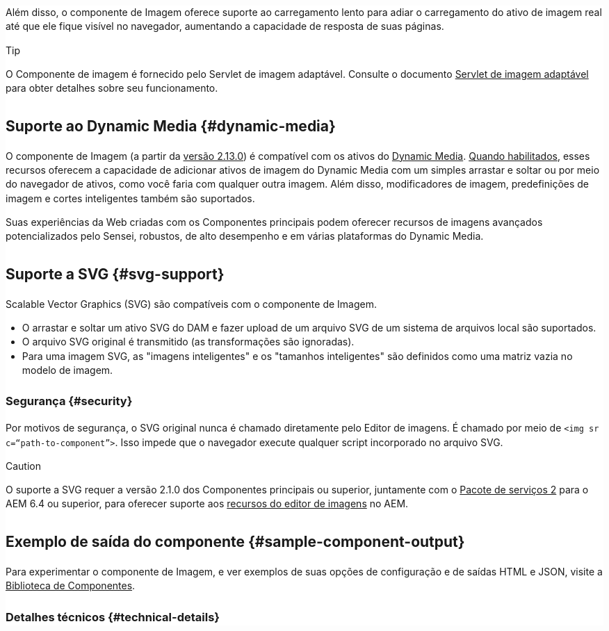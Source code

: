 Além disso, o componente de Imagem oferece suporte ao carregamento lento para adiar o carregamento do ativo de imagem real até que ele fique visível no navegador, aumentando a capacidade de resposta de suas páginas.

>[!TIP]
>
>O Componente de imagem é fornecido pelo Servlet de imagem adaptável. Consulte o documento [Servlet de imagem adaptável](#adaptive-image-servlet) para obter detalhes sobre seu funcionamento.

## Suporte ao Dynamic Media {#dynamic-media}

O componente de Imagem (a partir da [versão 2.13.0](/help/versions.md)) é compatível com os ativos do [Dynamic Media](https://experienceleague.adobe.com/docs/experience-manager-cloud-service/assets/dynamicmedia/dynamic-media.html?lang=pt-BR#dynamicmedia). [Quando habilitados](#design-dialog), esses recursos oferecem a capacidade de adicionar ativos de imagem do Dynamic Media com um simples arrastar e soltar ou por meio do navegador de ativos, como você faria com qualquer outra imagem. Além disso, modificadores de imagem, predefinições de imagem e cortes inteligentes também são suportados.

Suas experiências da Web criadas com os Componentes principais podem oferecer recursos de imagens avançados potencializados pelo Sensei, robustos, de alto desempenho e em várias plataformas do Dynamic Media.

## Suporte a SVG {#svg-support}

Scalable Vector Graphics (SVG) são compatíveis com o componente de Imagem.

* O arrastar e soltar um ativo SVG do DAM e fazer upload de um arquivo SVG de um sistema de arquivos local são suportados.
* O arquivo SVG original é transmitido (as transformações são ignoradas).
* Para uma imagem SVG, as &quot;imagens inteligentes&quot; e os &quot;tamanhos inteligentes&quot; são definidos como uma matriz vazia no modelo de imagem.

### Segurança {#security}

Por motivos de segurança, o SVG original nunca é chamado diretamente pelo Editor de imagens. É chamado por meio de `<img src=“path-to-component”>`. Isso impede que o navegador execute qualquer script incorporado no arquivo SVG.

>[!CAUTION]
>
>O suporte a SVG requer a versão 2.1.0 dos Componentes principais ou superior, juntamente com o [Pacote de serviços 2](https://experienceleague.adobe.com/docs/experience-manager-64/release-notes/sp-release-notes.html?lang=pt-BR) para o AEM 6.4 ou superior, para oferecer suporte aos [recursos do editor de imagens](https://experienceleague.adobe.com/docs/experience-manager-cloud-service/content/implementing/developing/full-stack/components-templates/image-editor.html?lang=pt-BR) no AEM.

## Exemplo de saída do componente {#sample-component-output}

Para experimentar o componente de Imagem, e ver exemplos de suas opções de configuração e de saídas HTML e JSON, visite a [Biblioteca de Componentes](https://adobe.com/go/aem_cmp_library_image_br).

### Detalhes técnicos {#technical-details}
